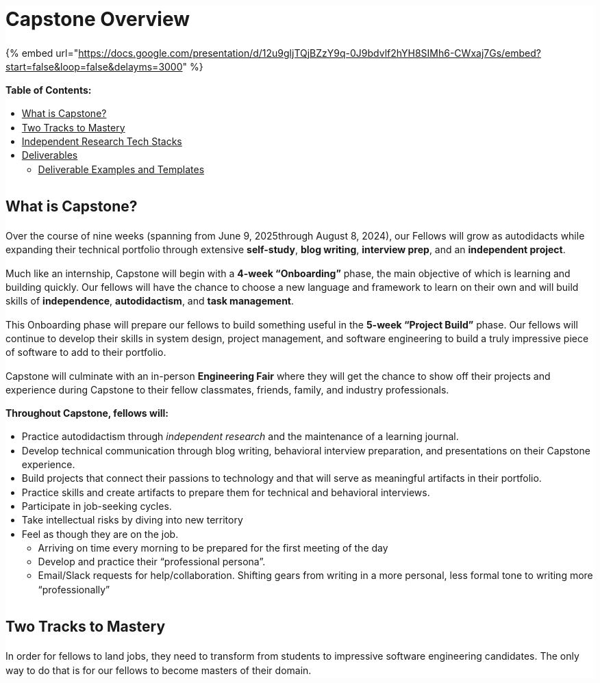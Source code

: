 # Capstone Overview

{% embed url="https://docs.google.com/presentation/d/12u9gljTQjBZzY9q-0J9bdvlf2hYH8SIMh6-CWxaj7Gs/embed?start=false&loop=false&delayms=3000" %}

**Table of Contents:**

- [What is Capstone?](#what-is-capstone)
- [Two Tracks to Mastery](#two-tracks-to-mastery)
- [Independent Research Tech Stacks](#independent-research-tech-stacks)
- [Deliverables](#deliverables)
  - [Deliverable Examples and Templates](#deliverable-examples-and-templates)

## What is Capstone?

Over the course of nine weeks (spanning from June 9, 2025through August 8, 2024), our Fellows will grow as autodidacts while expanding their technical portfolio through extensive **self-study**, **blog writing**, **interview prep**, and an **independent project**.

Much like an internship, Capstone will begin with a **4-week “Onboarding”** phase, the main objective of which is learning and building quickly. Our fellows will have the chance to choose a new language and framework to learn on their own and will build skills of **independence**, **autodidactism**, and **task management**. 

This Onboarding phase will prepare our fellows to build something useful in the **5-week “Project Build”** phase. Our fellows will continue to develop their skills in system design, project management, and software engineering to build a truly impressive piece of software to add to their portfolio.

Capstone will culminate with an in-person **Engineering Fair** where they will get the chance to show off their projects and experience during Capstone to their fellow classmates, friends, family, and industry professionals.

**Throughout Capstone, fellows will:**

- Practice autodidactism through *independent research* and the maintenance of a learning journal.
- Develop technical communication through blog writing, behavioral interview preparation, and presentations on their Capstone experience.
- Build projects that connect their passions to technology and that will serve as meaningful artifacts in their portfolio.
- Practice skills and create artifacts to prepare them for technical and behavioral interviews.
- Participate in job-seeking cycles.
- Take intellectual risks by diving into new territory
- Feel as though they are on the job.
    - Arriving on time every morning to be prepared for the first meeting of the day
    - Develop and practice their “professional persona”.
    - Email/Slack requests for help/collaboration. Shifting gears from writing in a more personal, less formal tone to writing more “professionally”

## Two Tracks to Mastery

In order for fellows to land jobs, they need to transform from students to impressive software engineering candidates. The only way to do that is for our fellows to become masters of their domain. 
